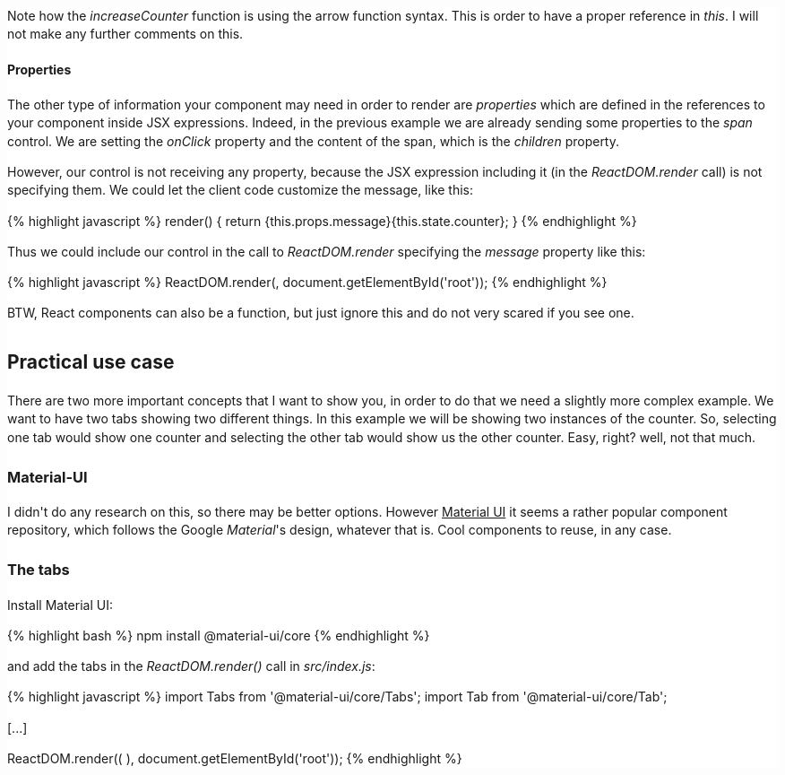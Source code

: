 Note how the *increaseCounter* function is using the arrow function syntax. This is order to have a proper reference in *this*. I will not make any further comments on this.

#### Properties

The other type of information your component may need in order to render are *properties* which are defined in the references to your component inside JSX expressions. Indeed, in the previous example we are already sending some properties to the *span* control. We are setting the *onClick* property and the content of the span, which is the *children* property.

However, our control is not receiving any property, because the JSX expression including it (in the *ReactDOM.render* call) is not specifying them. We could let the client code customize the message, like this:

{% highlight javascript %}
render() {
    return <span onClick={this.increaseCounter}>{this.props.message}{this.state.counter}</span>;
}
{% endhighlight %}

Thus we could include our control in the call to *ReactDOM.render* specifying the *message* property like this:

{% highlight javascript %}
ReactDOM.render(<MyComponent message="Hallo Welt Zähler: "/>, document.getElementById('root'));
{% endhighlight %}

BTW, React components can also be a function, but just ignore this and do not very scared if you see one.

## Practical use case

There are two more important concepts that I want to show you, in order to do that we need a slightly more complex example. We want to have two tabs showing two different things. In this example we will be showing two instances of the counter. So, selecting one tab would show one counter and selecting the other tab would show us the other counter. Easy, right? well, not that much. 

### Material-UI

I didn't do any research on this, so there may be better options. However [Material UI](https://github.com/mui-org/material-ui) it seems a rather popular component repository, which follows the Google *Material*'s design, whatever that is. Cool components to reuse, in any case.

### The tabs

Install Material UI:

{% highlight bash %}
npm install @material-ui/core
{% endhighlight %}

and add the tabs in the *ReactDOM.render()* call in *src/index.js*:

{% highlight javascript %}
import Tabs from '@material-ui/core/Tabs';
import Tab from '@material-ui/core/Tab';

[...]

ReactDOM.render((
    <Tabs value="c1">
        <Tab label="Counter 1" value="c1"/>
        <Tab label="Counter 2" value="c2"/>
    </Tabs>
), document.getElementById('root'));
{% endhighlight %}
